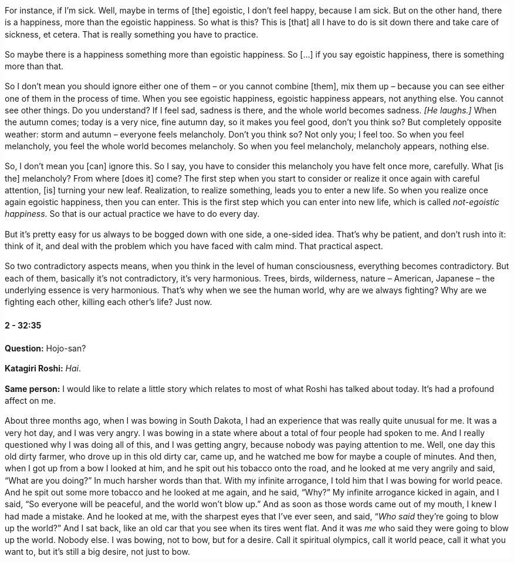For instance, if I’m sick. Well, maybe in terms of [the] egoistic, I don’t feel happy, because I am sick. But on the other hand, there is a happiness, more than the egoistic happiness. So what is this? This is [that] all I have to do is sit down there and take care of sickness, et cetera. That is really something you have to practice. 

So maybe there is a happiness something more than egoistic happiness. So [...] if you say egoistic happiness, there is something more than that. 

So I don’t mean you should ignore either one of them – or you cannot combine [them], mix them up – because you can see either one of them in the process of time. When you see egoistic happiness, egoistic happiness appears, not anything else. You cannot see other things. Do you understand? If I feel sad, sadness is there, and the whole world becomes sadness. *[He laughs.]* When the autumn comes; today is a very nice, fine autumn day, so it makes you feel good, don’t you think so? But completely opposite weather: storm and autumn – everyone feels melancholy. Don’t you think so? Not only you; I feel too. So when you feel melancholy, you feel the whole world becomes melancholy. So when you feel melancholy, melancholy appears, nothing else. 

So, I don’t mean you [can] ignore this. So I say, you have to consider this melancholy you have felt once more, carefully. What [is the] melancholy? From where [does it] come? The first step when you start to consider or realize it once again with careful attention, [is] turning your new leaf. Realization, to realize something, leads you to enter a new life. So when you realize once again egoistic happiness, then you can enter. This is the first step which you can enter into new life, which is called *not-egoistic happiness*. So that is our actual practice we have to do every day. 

But it’s pretty easy for us always to be bogged down with one side, a one-sided idea. That’s why be patient, and don’t rush into it: think of it, and deal with the problem which you have faced with calm mind. That practical aspect. 

So two contradictory aspects means, when you think in the level of human consciousness, everything becomes contradictory. But each of them, basically it’s not contradictory, it’s very harmonious. Trees, birds, wilderness, nature – American, Japanese – the underlying essence is very harmonious. That’s why when we see the human world, why are we always fighting? Why are we fighting each other, killing each other’s life? Just now. 

#### 2 - 32:35

**Question:** Hojo-san? 

**Katagiri Roshi:** *Hai*.

**Same person:** I would like to relate a little story which relates to most of what Roshi has talked about today. It’s had a profound affect on me. 

About three months ago, when I was bowing in South Dakota, I had an experience that was really quite unusual for me. It was a very hot day, and I was very angry. I was bowing in a state where about a total of four people had spoken to me. And I really questioned why I was doing all of this, and I was getting angry, because nobody was paying attention to me. Well, one day this old dirty farmer, who drove up in this old dirty car, came up, and he watched me bow for maybe a couple of minutes. And then, when I got up from a bow I looked at him, and he spit out his tobacco onto the road, and he looked at me very angrily and said, “What are you doing?” In much harsher words than that. With my infinite arrogance, I told him that I was bowing for world peace. And he spit out some more tobacco and he looked at me again, and he said, “Why?” My infinite arrogance kicked in again, and I said, “So everyone will be peaceful, and the world won’t blow up.” And as soon as those words came out of my mouth, I knew I had made a mistake. And he looked at me, with the sharpest eyes that I’ve ever seen, and said, “*Who said* they’re going to blow up the world?” And I sat back, like an old car that you see when its tires went flat. And it was *me* who said they were going to blow up the world. Nobody else. I was bowing, not to bow, but for a desire. Call it spiritual olympics, call it world peace, call it what you want to, but it’s still a big desire, not just to bow. 
